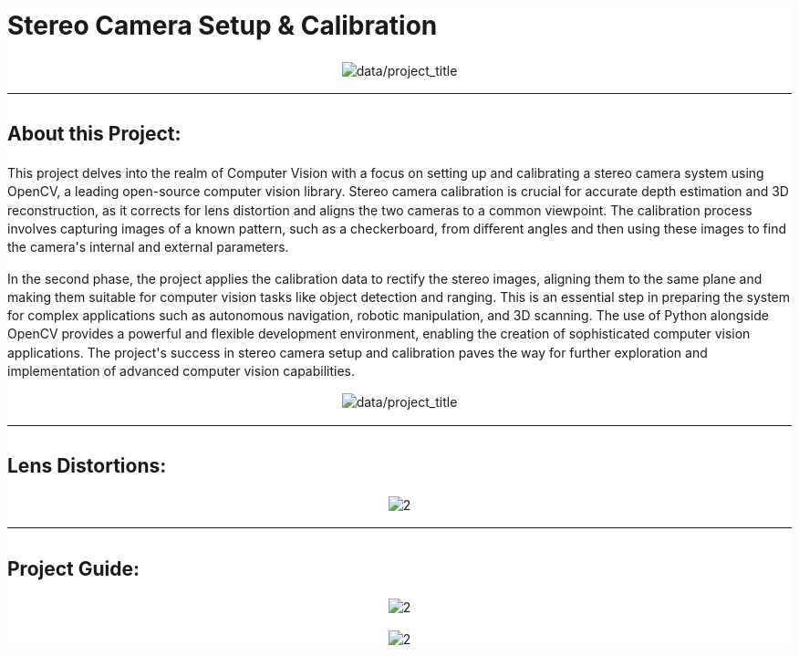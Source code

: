 # Stereo Camera Setup & Calibration

<p align="center">
  <img src="data/project_title.png" alt="data/project_title" width="1500"/>
</p>

---------------------------------------------

## About this Project:
This project delves into the realm of Computer Vision with a focus on setting up and calibrating a stereo camera system using OpenCV, a leading open-source computer vision library. Stereo camera calibration is crucial for accurate depth estimation and 3D reconstruction, as it corrects for lens distortion and aligns the two cameras to a common viewpoint. The calibration process involves capturing images of a known pattern, such as a checkerboard, from different angles and then using these images to find the camera's internal and external parameters.

In the second phase, the project applies the calibration data to rectify the stereo images, aligning them to the same plane and making them suitable for computer vision tasks like object detection and ranging. This is an essential step in preparing the system for complex applications such as autonomous navigation, robotic manipulation, and 3D scanning. The use of Python alongside OpenCV provides a powerful and flexible development environment, enabling the creation of sophisticated computer vision applications. The project's success in stereo camera setup and calibration paves the way for further exploration and implementation of advanced computer vision capabilities.

<p align="center">
  <img src="data/project_logo.png" alt="data/project_title" width="1500"/>
</p>

---------------------------------------------

## Lens Distortions:

<p align="center">
  <img src="data/types_of_Dist.png" alt="2" width="1500"/>
</p>

---------------------------------------------

## Project Guide:

<p align="center">
  <img src="data/step1.png" alt="2" width="1500"/>
</p>

<p align="center">
  <img src="data/step2.png" alt="2" width="1500"/>
</p>
